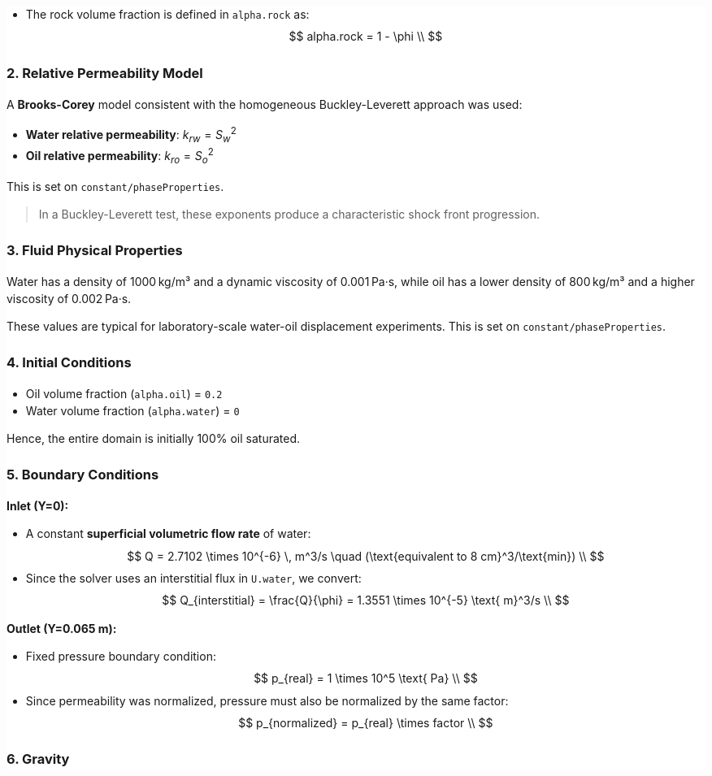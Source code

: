 - The rock volume fraction is defined in `alpha.rock` as:
  $$
  alpha.rock = 1 - \phi \\
  $$

### 2. Relative Permeability Model

A **Brooks-Corey** model consistent with the homogeneous Buckley-Leverett approach was used:

- **Water relative permeability**: $k_{rw} = S_w^2$
- **Oil relative permeability**: $k_{ro} = S_o^2$

This is set on `constant/phaseProperties`.

> In a Buckley-Leverett test, these exponents produce a characteristic shock front progression.

### 3. Fluid Physical Properties

Water has a density of 1000 kg/m³ and a dynamic viscosity of 0.001 Pa·s, while
 oil has a lower density of 800 kg/m³ and a higher viscosity of 0.002 Pa·s.

These values are typical for laboratory-scale water-oil displacement experiments.
This is set on `constant/phaseProperties`.

### 4. Initial Conditions

- Oil volume fraction (`alpha.oil`) = `0.2`
- Water volume fraction (`alpha.water`) = `0`

Hence, the entire domain is initially 100% oil saturated.

### 5. Boundary Conditions

**Inlet (Y=0):**

- A constant **superficial volumetric flow rate** of water:
  $$
  Q = 2.7102 \times 10^{-6} \, m^3/s \quad (\text{equivalent to 8 cm}^3/\text{min}) \\
  $$
- Since the solver uses an interstitial flux in `U.water`, we convert:
  $$
  Q_{interstitial} = \frac{Q}{\phi} = 1.3551 \times 10^{-5} \text{ m}^3/s \\
  $$

**Outlet (Y=0.065 m):**

- Fixed pressure boundary condition:
  $$
  p_{real} = 1 \times 10^5 \text{ Pa} \\
  $$
- Since permeability was normalized, pressure must also be normalized by the same factor:
  $$
  p_{normalized} = p_{real} \times factor \\
  $$

### 6. Gravity
